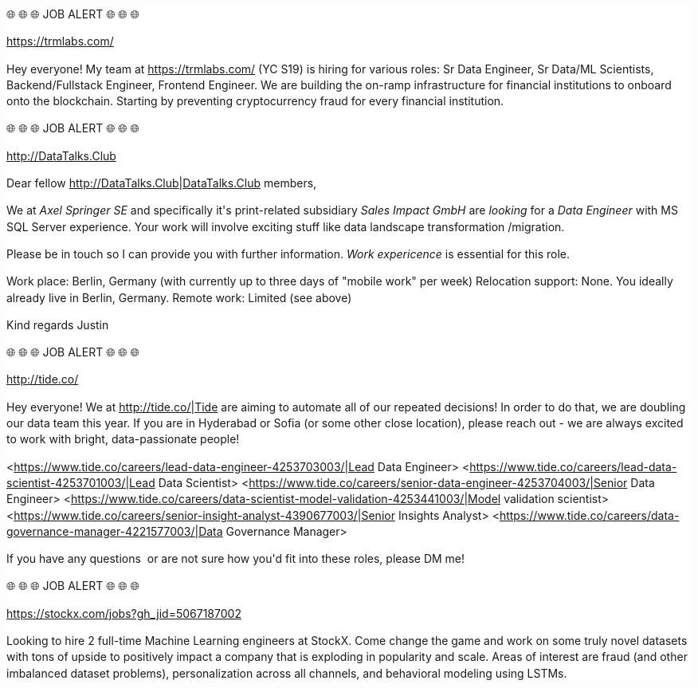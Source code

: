  🌐   🌐   🌐 
 JOB ALERT  🌐   🌐   🌐 

https://trmlabs.com/

Hey everyone! My team at <https://trmlabs.com/> (YC S19) is hiring for various roles: Sr Data Engineer, Sr Data/ML Scientists, Backend/Fullstack Engineer, Frontend Engineer. We are building the on-ramp infrastructure for financial institutions to onboard onto the blockchain. Starting by preventing cryptocurrency fraud for every financial institution.

 🌐   🌐   🌐 
 JOB ALERT  🌐   🌐   🌐 

http://DataTalks.Club

Dear fellow <http://DataTalks.Club|DataTalks.Club> members,

We at *Axel Springer SE* and specifically it's print-related subsidiary *Sales Impact GmbH* are *looking* for a *Data Engineer* with MS SQL Server experience. Your work will involve exciting stuff like data landscape transformation /migration.

Please be in touch so I can provide you with further information. *Work expericence* is essential for this role.

Work place: Berlin, Germany (with currently up to three days of "mobile work" per week)
Relocation support: None. You ideally already live in Berlin, Germany.
Remote work: Limited (see above)

Kind regards
Justin

 🌐   🌐   🌐 
 JOB ALERT  🌐   🌐   🌐 

http://tide.co/

Hey everyone!
We at <http://tide.co/|Tide> are aiming to automate all of our repeated decisions! In order to do that, we are doubling our data team this year. If you are in Hyderabad or Sofia (or some other close location), please reach out - we are always excited to work with bright, data-passionate people!

<https://www.tide.co/careers/lead-data-engineer-4253703003/|Lead Data Engineer>
<https://www.tide.co/careers/lead-data-scientist-4253701003/|Lead Data Scientist>
<https://www.tide.co/careers/senior-data-engineer-4253704003/|Senior Data Engineer>
<https://www.tide.co/careers/data-scientist-model-validation-4253441003/|Model validation scientist>
<https://www.tide.co/careers/senior-insight-analyst-4390677003/|Senior Insights Analyst>
<https://www.tide.co/careers/data-governance-manager-4221577003/|Data Governance Manager>

If you have any questions  or are not sure how you'd fit into these roles, please DM me!

 🌐   🌐   🌐 
 JOB ALERT  🌐   🌐   🌐 

https://stockx.com/jobs?gh_jid=5067187002

Looking to hire 2 full-time Machine Learning engineers at StockX. Come change the game and work on some truly novel datasets with tons of upside to positively impact a company that is exploding in popularity and scale. Areas of interest are fraud (and other imbalanced dataset problems), personalization across all channels, and behavioral modeling using LSTMs.
